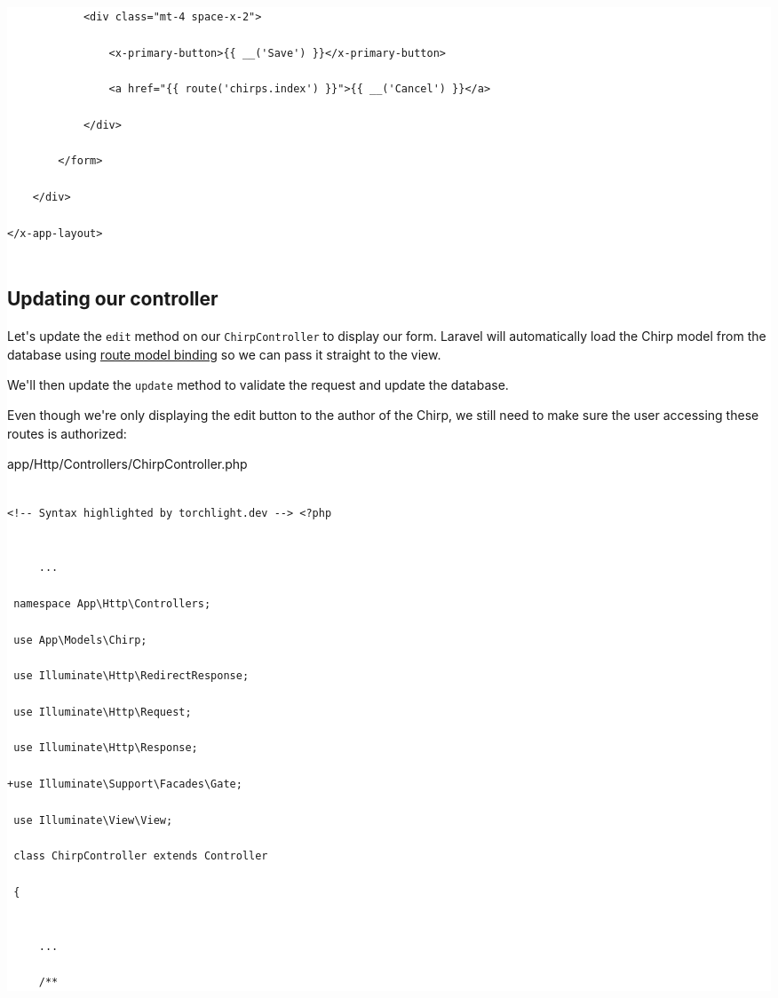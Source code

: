 ```    
            <div class="mt-4 space-x-2">    

                <x-primary-button>{{ __('Save') }}</x-primary-button>    

                <a href="{{ route('chirps.index') }}">{{ __('Cancel') }}</a>    

            </div>    

        </form>    

    </div>    

</x-app-layout>    


```    


## Updating our controller    


Let's update the `edit` method on our `ChirpController` to display our form. Laravel will automatically load the Chirp model from the database using [route model binding](https://web.archive.org/web/20240927032922/https://laravel.com/docs/9.x/routing#route-model-binding) so we can pass it straight to the view.    


We'll then update the `update` method to validate the request and update the database.    


Even though we're only displaying the edit button to the author of the Chirp, we still need to make sure the user accessing these routes is authorized:    


app/Http/Controllers/ChirpController.php    


```    

<!-- Syntax highlighted by torchlight.dev --> <?php    


     ...    

 namespace App\Http\Controllers;    

 use App\Models\Chirp;    

 use Illuminate\Http\RedirectResponse;    

 use Illuminate\Http\Request;    

 use Illuminate\Http\Response;    

+use Illuminate\Support\Facades\Gate;    

 use Illuminate\View\View;    

 class ChirpController extends Controller    

 {    


     ...    

     /**    

```